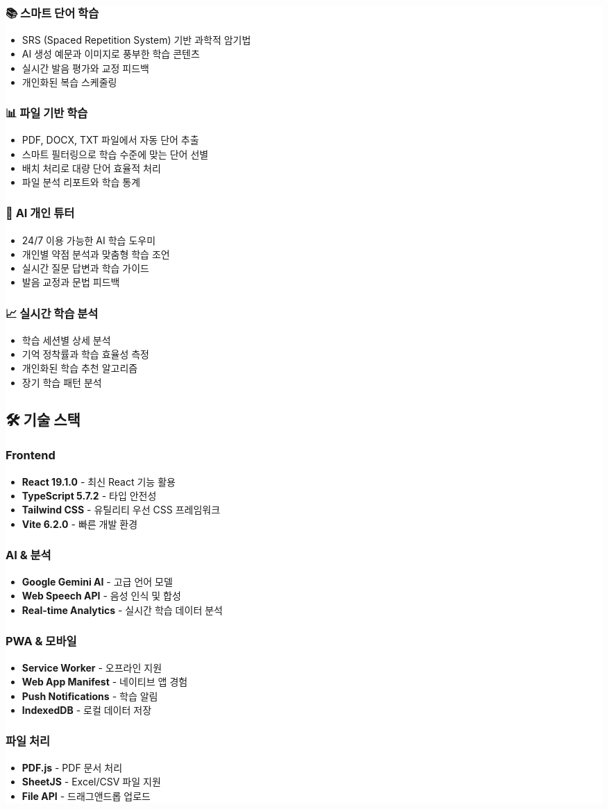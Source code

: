 ### 📚 **스마트 단어 학습**
- SRS (Spaced Repetition System) 기반 과학적 암기법
- AI 생성 예문과 이미지로 풍부한 학습 콘텐츠
- 실시간 발음 평가와 교정 피드백
- 개인화된 복습 스케줄링

### 📊 **파일 기반 학습**
- PDF, DOCX, TXT 파일에서 자동 단어 추출
- 스마트 필터링으로 학습 수준에 맞는 단어 선별
- 배치 처리로 대량 단어 효율적 처리
- 파일 분석 리포트와 학습 통계

### 🧠 **AI 개인 튜터**
- 24/7 이용 가능한 AI 학습 도우미
- 개인별 약점 분석과 맞춤형 학습 조언
- 실시간 질문 답변과 학습 가이드
- 발음 교정과 문법 피드백

### 📈 **실시간 학습 분석**
- 학습 세션별 상세 분석
- 기억 정착률과 학습 효율성 측정
- 개인화된 학습 추천 알고리즘
- 장기 학습 패턴 분석

## 🛠️ 기술 스택

### **Frontend**
- **React 19.1.0** - 최신 React 기능 활용
- **TypeScript 5.7.2** - 타입 안전성
- **Tailwind CSS** - 유틸리티 우선 CSS 프레임워크
- **Vite 6.2.0** - 빠른 개발 환경

### **AI & 분석**
- **Google Gemini AI** - 고급 언어 모델
- **Web Speech API** - 음성 인식 및 합성
- **Real-time Analytics** - 실시간 학습 데이터 분석

### **PWA & 모바일**
- **Service Worker** - 오프라인 지원
- **Web App Manifest** - 네이티브 앱 경험
- **Push Notifications** - 학습 알림
- **IndexedDB** - 로컬 데이터 저장

### **파일 처리**
- **PDF.js** - PDF 문서 처리
- **SheetJS** - Excel/CSV 파일 지원
- **File API** - 드래그앤드롭 업로드
